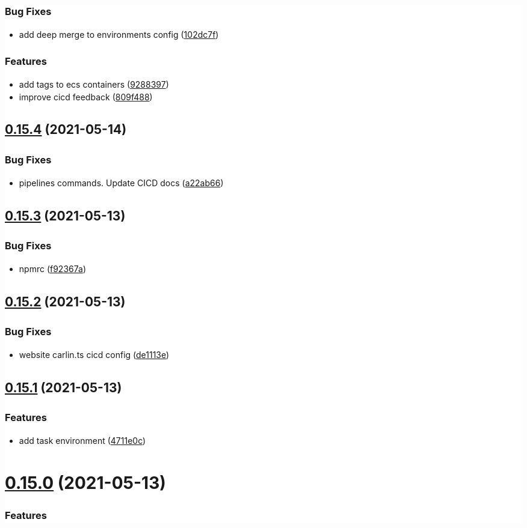 ### Bug Fixes

- add deep merge to environments config ([102dc7f](https://github.com/ttoss/carlin/commit/102dc7f64369335e4f407bd5666a2eaf81b23500))

### Features

- add tags to ecs containers ([9288397](https://github.com/ttoss/carlin/commit/92883978079f3fe7423d673580df465c08a6b068))
- improve cicd feedback ([809f488](https://github.com/ttoss/carlin/commit/809f488593e9d5ad115d6ca0697a415649ff41a8))

## [0.15.4](https://github.com/ttoss/carlin/compare/v0.15.3...v0.15.4) (2021-05-14)

### Bug Fixes

- pipelines commands. Update CICD docs ([a22ab66](https://github.com/ttoss/carlin/commit/a22ab6623fde12c910428ebf09df8b0ced2d2f56))

## [0.15.3](https://github.com/ttoss/carlin/compare/v0.15.2...v0.15.3) (2021-05-13)

### Bug Fixes

- npmrc ([f92367a](https://github.com/ttoss/carlin/commit/f92367a630a872b276f22d0acb87792e222f0024))

## [0.15.2](https://github.com/ttoss/carlin/compare/v0.15.1...v0.15.2) (2021-05-13)

### Bug Fixes

- website carlin.ts cicd config ([de1113e](https://github.com/ttoss/carlin/commit/de1113ea0337433ec7e9b072805d9dc7235f294e))

## [0.15.1](https://github.com/ttoss/carlin/compare/v0.15.0...v0.15.1) (2021-05-13)

### Features

- add task environment ([4711e0c](https://github.com/ttoss/carlin/commit/4711e0c55e60b4d095d96667bab85c7a110d19c6))

# [0.15.0](https://github.com/ttoss/carlin/compare/v0.14.2...v0.15.0) (2021-05-13)

### Features
